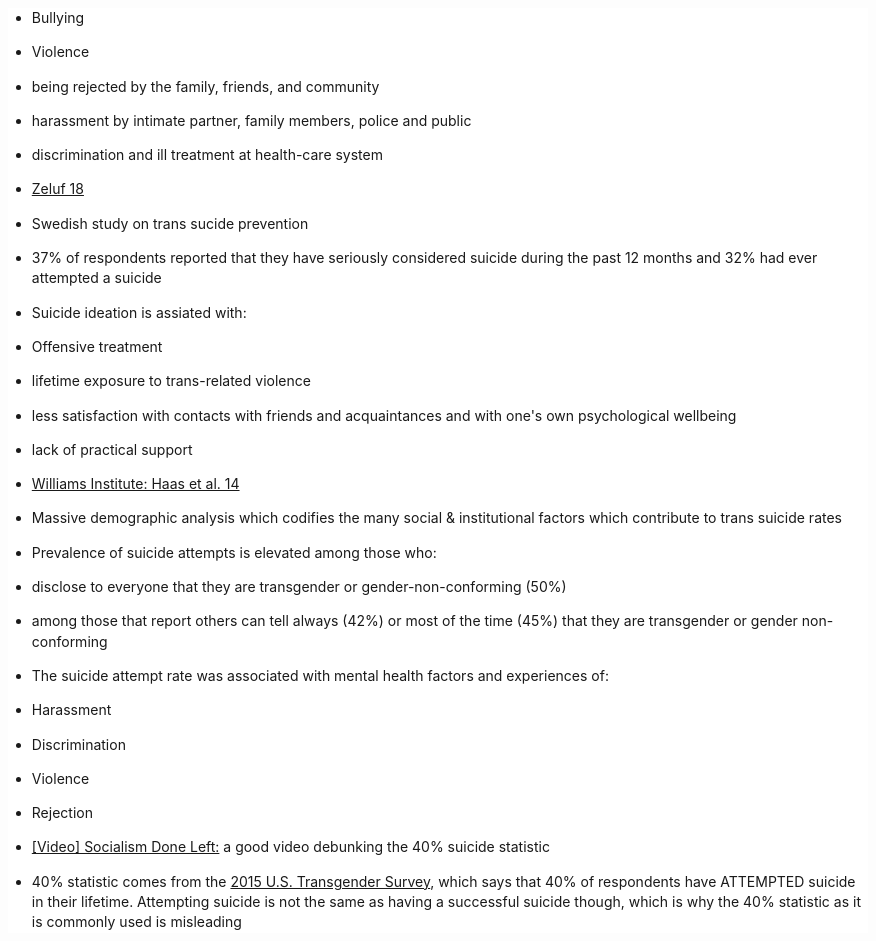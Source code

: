 - Bullying
    
- Violence
    
- being rejected by the family, friends, and community
    
- harassment by intimate partner, family members, police and public
    
- discrimination and ill treatment at health-care system
    

- [Zeluf 18](https://www.ncbi.nlm.nih.gov/pmc/articles/PMC5905855/)
    

- Swedish study on trans sucide prevention
    
- 37% of respondents reported that they have seriously considered suicide during the past 12 months and 32% had ever attempted a suicide
    
- Suicide ideation is assiated with:
    

- Offensive treatment
    
- lifetime exposure to trans-related violence
    
- less satisfaction with contacts with friends and acquaintances and with one's own psychological wellbeing
    
- lack of practical support 
    

- [Williams Institute: Haas et al. 14](https://williamsinstitute.law.ucla.edu/wp-content/uploads/AFSP-Williams-Suicide-Report-Final.pdf)
    

- Massive demographic analysis which codifies the many social & institutional factors which contribute to trans suicide rates
    
- Prevalence of suicide attempts is elevated among those who:
    

- disclose to everyone that they are transgender or gender-non-conforming (50%)
    
- among those that report others can tell always (42%) or most of the time (45%) that they are transgender or gender non-conforming
    

- The suicide attempt rate was associated with mental health factors and experiences of:
    

- Harassment
    
- Discrimination
    
- Violence 
    
- Rejection
    

- [[Video] Socialism Done Left:](https://youtu.be/4Ioc8pLo2uQ) a good video debunking the 40% suicide statistic
    

- 40% statistic comes from the [2015 U.S. Transgender Survey](https://transequality.org/sites/default/files/docs/usts/USTS-Full-Report-Dec17.pdf), which says that 40% of respondents have ATTEMPTED suicide in their lifetime. Attempting suicide is not the same as having a successful suicide though, which is why the 40% statistic as it is commonly used is misleading
    